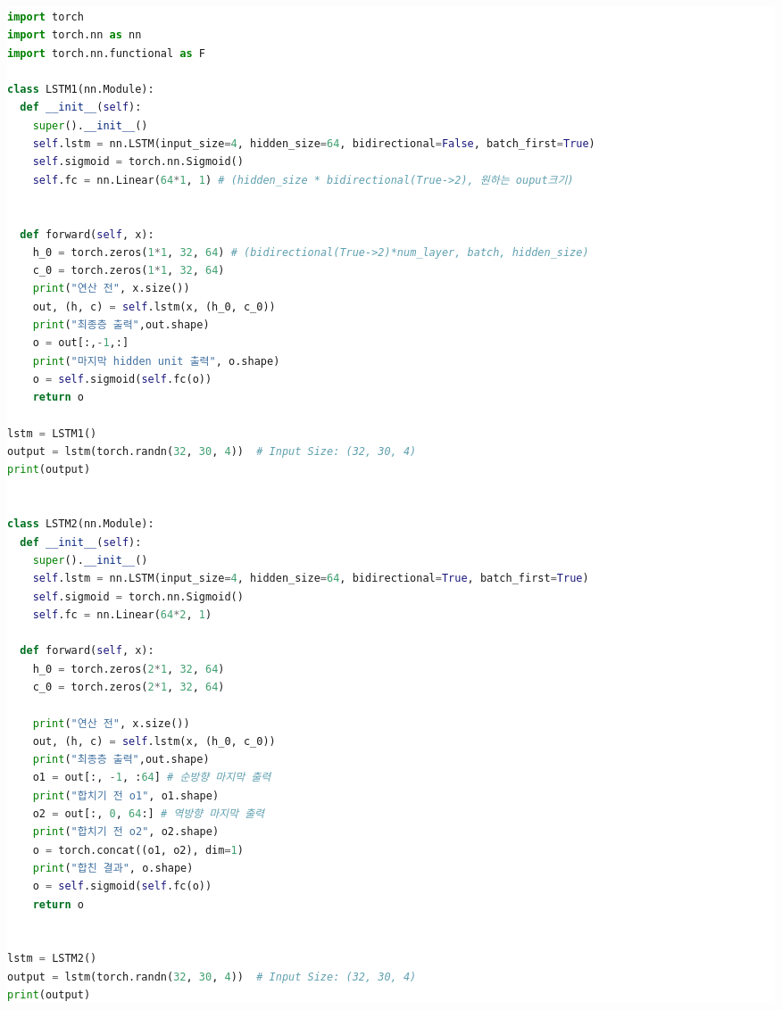 ```python
import torch
import torch.nn as nn
import torch.nn.functional as F  

class LSTM1(nn.Module):
  def __init__(self):
    super().__init__()
    self.lstm = nn.LSTM(input_size=4, hidden_size=64, bidirectional=False, batch_first=True)
    self.sigmoid = torch.nn.Sigmoid()
    self.fc = nn.Linear(64*1, 1) # (hidden_size * bidirectional(True->2), 원하는 ouput크기)


  def forward(self, x):
    h_0 = torch.zeros(1*1, 32, 64) # (bidirectional(True->2)*num_layer, batch, hidden_size)
    c_0 = torch.zeros(1*1, 32, 64)
    print("연산 전", x.size())
    out, (h, c) = self.lstm(x, (h_0, c_0))
    print("최종층 출력",out.shape)
    o = out[:,-1,:]
    print("마지막 hidden unit 출력", o.shape)
    o = self.sigmoid(self.fc(o))
    return o

lstm = LSTM1()
output = lstm(torch.randn(32, 30, 4))  # Input Size: (32, 30, 4)
print(output)


class LSTM2(nn.Module):
  def __init__(self):
    super().__init__()
    self.lstm = nn.LSTM(input_size=4, hidden_size=64, bidirectional=True, batch_first=True)
    self.sigmoid = torch.nn.Sigmoid()
    self.fc = nn.Linear(64*2, 1)
  
  def forward(self, x):
    h_0 = torch.zeros(2*1, 32, 64)
    c_0 = torch.zeros(2*1, 32, 64)
  
    print("연산 전", x.size())
    out, (h, c) = self.lstm(x, (h_0, c_0))
    print("최종층 출력",out.shape)
    o1 = out[:, -1, :64] # 순방향 마지막 출력
    print("합치기 전 o1", o1.shape)
    o2 = out[:, 0, 64:] # 역방향 마지막 출력
    print("합치기 전 o2", o2.shape)
    o = torch.concat((o1, o2), dim=1)
    print("합친 결과", o.shape)
    o = self.sigmoid(self.fc(o))
    return o


lstm = LSTM2()
output = lstm(torch.randn(32, 30, 4))  # Input Size: (32, 30, 4)
print(output)
```

